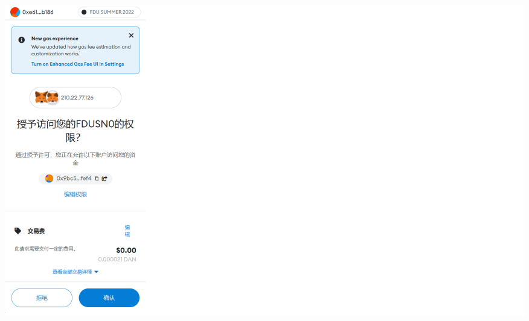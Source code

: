 <img src="MetaMask%20%E5%AE%9E%E9%AA%8C/image-20220629224500369.png" alt="image-20220629224500369" style="zoom:50%;" />
